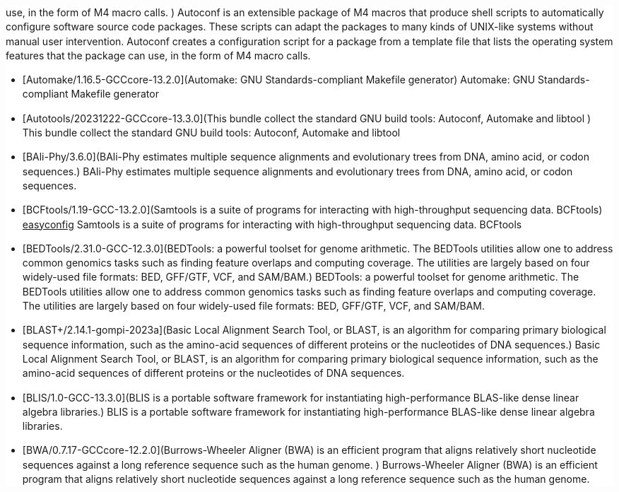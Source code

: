  use, in the form of M4 macro calls.
)
Autoconf is an extensible package of M4 macros that produce shell scripts
 to automatically configure software source code packages. These scripts can
 adapt the packages to many kinds of UNIX-like systems without manual user
 intervention. Autoconf creates a configuration script for a package from a
 template file that lists the operating system features that the package can
 use, in the form of M4 macro calls.

 - [Automake/1.16.5-GCCcore-13.2.0](Automake: GNU Standards-compliant Makefile generator)
Automake: GNU Standards-compliant Makefile generator
 - [Autotools/20231222-GCCcore-13.3.0](This bundle collect the standard GNU build tools: Autoconf, Automake
 and libtool
)
This bundle collect the standard GNU build tools: Autoconf, Automake
 and libtool

 - [BAli-Phy/3.6.0](BAli-Phy estimates multiple sequence alignments and evolutionary trees from DNA, amino acid,
or codon sequences.)
BAli-Phy estimates multiple sequence alignments and evolutionary trees from DNA, amino acid,
or codon sequences.
 - [BCFtools/1.19-GCC-13.2.0](Samtools is a suite of programs for interacting with high-throughput sequencing data.
 BCFtools)
[easyconfig](https://github.com/FredHutch/easybuild-life-sciences/blob/master/easyconfigs/b/BCFtools/BCFtools-1.19-GCC-13.2.0.eb)
Samtools is a suite of programs for interacting with high-throughput sequencing data.
 BCFtools
 - [BEDTools/2.31.0-GCC-12.3.0](BEDTools: a powerful toolset for genome arithmetic.
The BEDTools utilities allow one to address common genomics tasks such as finding feature overlaps and
computing coverage.
The utilities are largely based on four widely-used file formats: BED, GFF/GTF, VCF, and SAM/BAM.)
BEDTools: a powerful toolset for genome arithmetic.
The BEDTools utilities allow one to address common genomics tasks such as finding feature overlaps and
computing coverage.
The utilities are largely based on four widely-used file formats: BED, GFF/GTF, VCF, and SAM/BAM.
 - [BLAST+/2.14.1-gompi-2023a](Basic Local Alignment Search Tool, or BLAST, is an algorithm
 for comparing primary biological sequence information, such as the amino-acid
 sequences of different proteins or the nucleotides of DNA sequences.)
Basic Local Alignment Search Tool, or BLAST, is an algorithm
 for comparing primary biological sequence information, such as the amino-acid
 sequences of different proteins or the nucleotides of DNA sequences.
 - [BLIS/1.0-GCC-13.3.0](BLIS is a portable software framework for instantiating high-performance
BLAS-like dense linear algebra libraries.)
BLIS is a portable software framework for instantiating high-performance
BLAS-like dense linear algebra libraries.
 - [BWA/0.7.17-GCCcore-12.2.0](Burrows-Wheeler Aligner (BWA) is an efficient program that aligns relatively
 short nucleotide sequences against a long reference sequence such as the human
 genome.
)
Burrows-Wheeler Aligner (BWA) is an efficient program that aligns relatively
 short nucleotide sequences against a long reference sequence such as the human
 genome.
